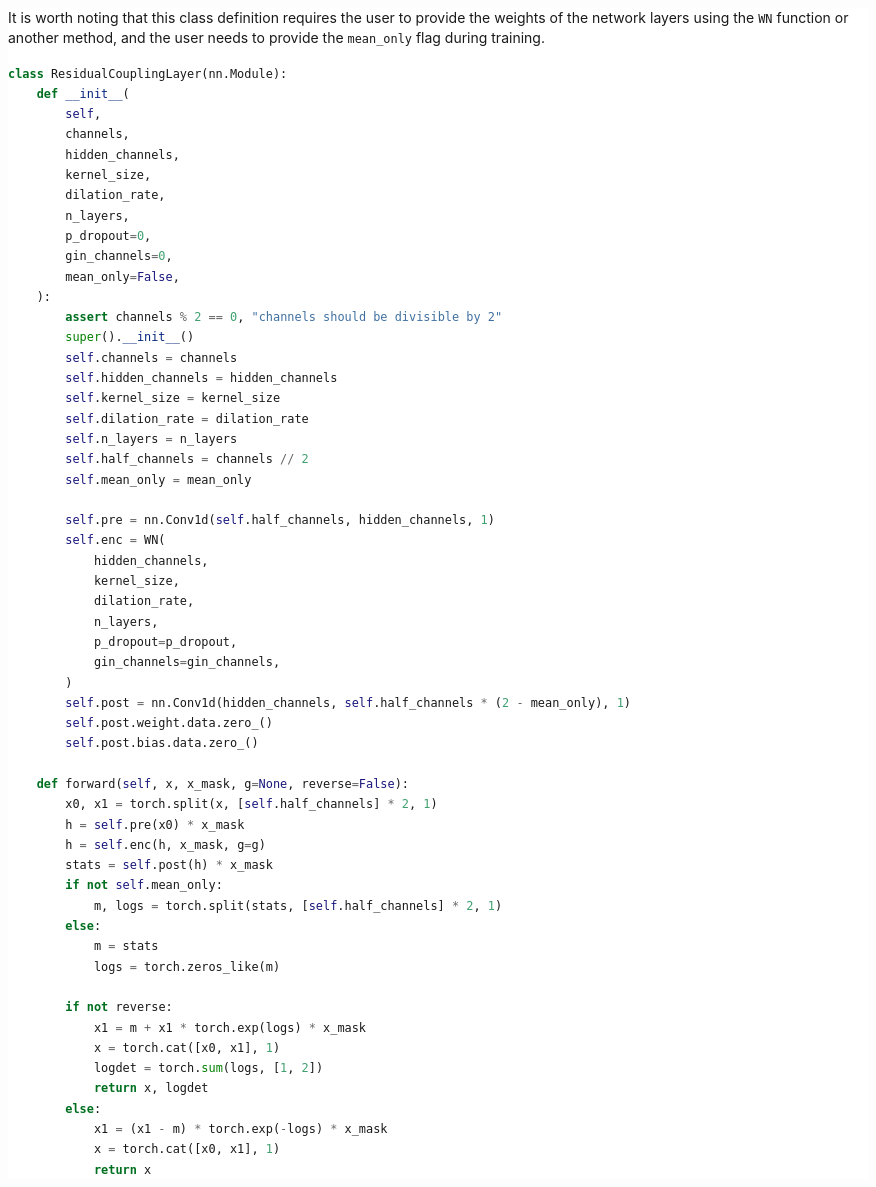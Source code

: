 It is worth noting that this class definition requires the user to provide the weights of the network layers using the `WN` function or another method, and the user needs to provide the `mean_only` flag during training.


```py
class ResidualCouplingLayer(nn.Module):
    def __init__(
        self,
        channels,
        hidden_channels,
        kernel_size,
        dilation_rate,
        n_layers,
        p_dropout=0,
        gin_channels=0,
        mean_only=False,
    ):
        assert channels % 2 == 0, "channels should be divisible by 2"
        super().__init__()
        self.channels = channels
        self.hidden_channels = hidden_channels
        self.kernel_size = kernel_size
        self.dilation_rate = dilation_rate
        self.n_layers = n_layers
        self.half_channels = channels // 2
        self.mean_only = mean_only

        self.pre = nn.Conv1d(self.half_channels, hidden_channels, 1)
        self.enc = WN(
            hidden_channels,
            kernel_size,
            dilation_rate,
            n_layers,
            p_dropout=p_dropout,
            gin_channels=gin_channels,
        )
        self.post = nn.Conv1d(hidden_channels, self.half_channels * (2 - mean_only), 1)
        self.post.weight.data.zero_()
        self.post.bias.data.zero_()

    def forward(self, x, x_mask, g=None, reverse=False):
        x0, x1 = torch.split(x, [self.half_channels] * 2, 1)
        h = self.pre(x0) * x_mask
        h = self.enc(h, x_mask, g=g)
        stats = self.post(h) * x_mask
        if not self.mean_only:
            m, logs = torch.split(stats, [self.half_channels] * 2, 1)
        else:
            m = stats
            logs = torch.zeros_like(m)

        if not reverse:
            x1 = m + x1 * torch.exp(logs) * x_mask
            x = torch.cat([x0, x1], 1)
            logdet = torch.sum(logs, [1, 2])
            return x, logdet
        else:
            x1 = (x1 - m) * torch.exp(-logs) * x_mask
            x = torch.cat([x0, x1], 1)
            return x


```
